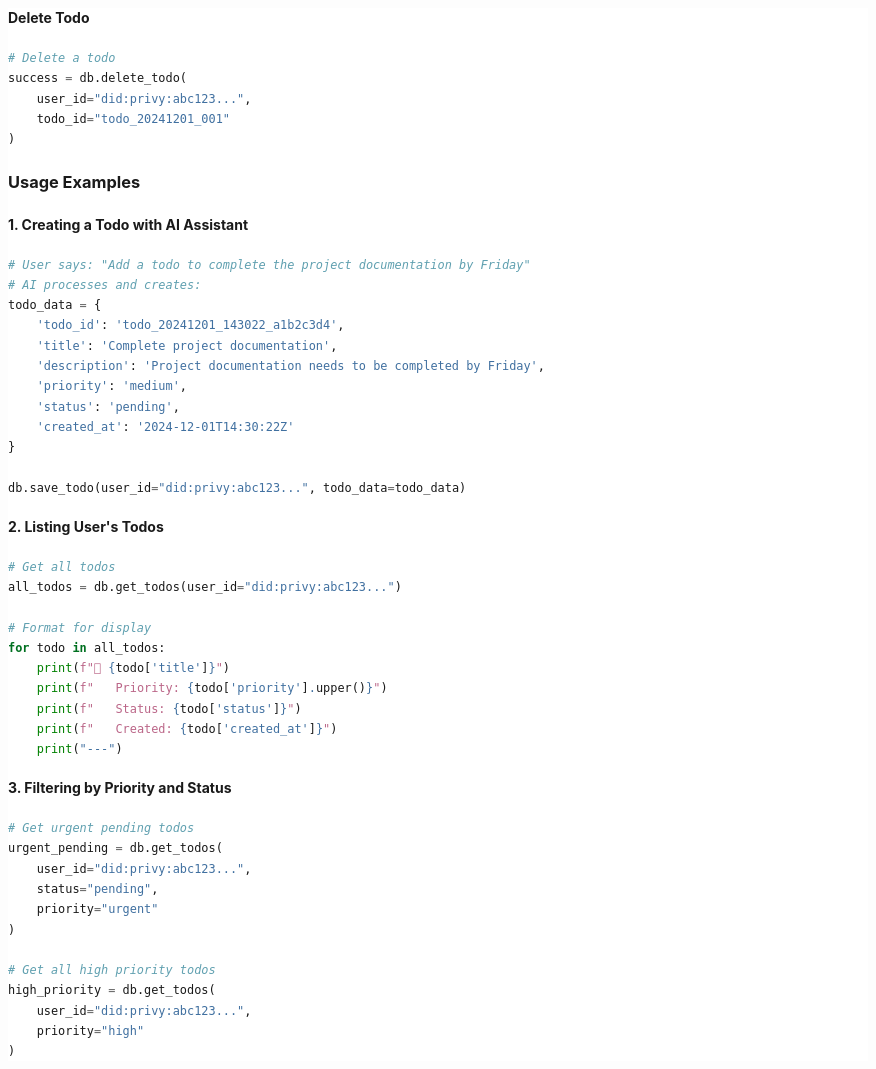 #### Delete Todo

```python
# Delete a todo
success = db.delete_todo(
    user_id="did:privy:abc123...",
    todo_id="todo_20241201_001"
)
```

### Usage Examples

#### 1. Creating a Todo with AI Assistant

```python
# User says: "Add a todo to complete the project documentation by Friday"
# AI processes and creates:
todo_data = {
    'todo_id': 'todo_20241201_143022_a1b2c3d4',
    'title': 'Complete project documentation',
    'description': 'Project documentation needs to be completed by Friday',
    'priority': 'medium',
    'status': 'pending',
    'created_at': '2024-12-01T14:30:22Z'
}

db.save_todo(user_id="did:privy:abc123...", todo_data=todo_data)
```

#### 2. Listing User's Todos

```python
# Get all todos
all_todos = db.get_todos(user_id="did:privy:abc123...")

# Format for display
for todo in all_todos:
    print(f"📝 {todo['title']}")
    print(f"   Priority: {todo['priority'].upper()}")
    print(f"   Status: {todo['status']}")
    print(f"   Created: {todo['created_at']}")
    print("---")
```

#### 3. Filtering by Priority and Status

```python
# Get urgent pending todos
urgent_pending = db.get_todos(
    user_id="did:privy:abc123...", 
    status="pending", 
    priority="urgent"
)

# Get all high priority todos
high_priority = db.get_todos(
    user_id="did:privy:abc123...", 
    priority="high"
)
```
